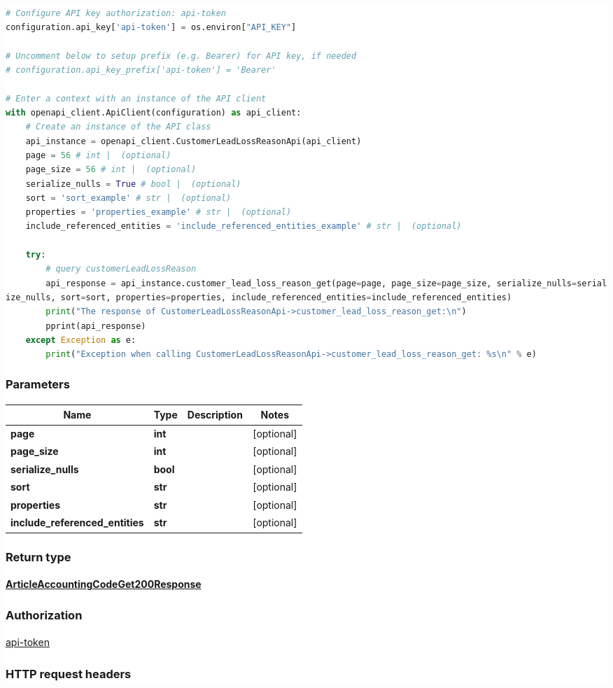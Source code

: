 ```python
# Configure API key authorization: api-token
configuration.api_key['api-token'] = os.environ["API_KEY"]

# Uncomment below to setup prefix (e.g. Bearer) for API key, if needed
# configuration.api_key_prefix['api-token'] = 'Bearer'

# Enter a context with an instance of the API client
with openapi_client.ApiClient(configuration) as api_client:
    # Create an instance of the API class
    api_instance = openapi_client.CustomerLeadLossReasonApi(api_client)
    page = 56 # int |  (optional)
    page_size = 56 # int |  (optional)
    serialize_nulls = True # bool |  (optional)
    sort = 'sort_example' # str |  (optional)
    properties = 'properties_example' # str |  (optional)
    include_referenced_entities = 'include_referenced_entities_example' # str |  (optional)

    try:
        # query customerLeadLossReason
        api_response = api_instance.customer_lead_loss_reason_get(page=page, page_size=page_size, serialize_nulls=serialize_nulls, sort=sort, properties=properties, include_referenced_entities=include_referenced_entities)
        print("The response of CustomerLeadLossReasonApi->customer_lead_loss_reason_get:\n")
        pprint(api_response)
    except Exception as e:
        print("Exception when calling CustomerLeadLossReasonApi->customer_lead_loss_reason_get: %s\n" % e)
```



### Parameters


Name | Type | Description  | Notes
------------- | ------------- | ------------- | -------------
 **page** | **int**|  | [optional] 
 **page_size** | **int**|  | [optional] 
 **serialize_nulls** | **bool**|  | [optional] 
 **sort** | **str**|  | [optional] 
 **properties** | **str**|  | [optional] 
 **include_referenced_entities** | **str**|  | [optional] 

### Return type

[**ArticleAccountingCodeGet200Response**](ArticleAccountingCodeGet200Response.md)

### Authorization

[api-token](../README.md#api-token)

### HTTP request headers
